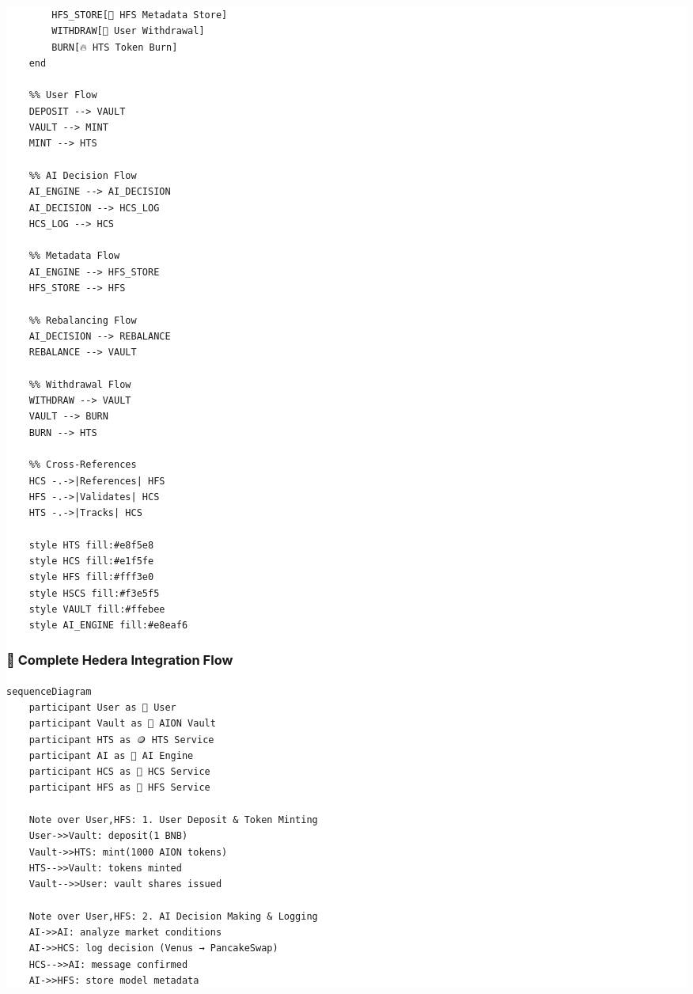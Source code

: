 ```mermaid
        HFS_STORE[💾 HFS Metadata Store]
        WITHDRAW[💸 User Withdrawal]
        BURN[🔥 HTS Token Burn]
    end

    %% User Flow
    DEPOSIT --> VAULT
    VAULT --> MINT
    MINT --> HTS
    
    %% AI Decision Flow
    AI_ENGINE --> AI_DECISION
    AI_DECISION --> HCS_LOG
    HCS_LOG --> HCS
    
    %% Metadata Flow
    AI_ENGINE --> HFS_STORE
    HFS_STORE --> HFS
    
    %% Rebalancing Flow
    AI_DECISION --> REBALANCE
    REBALANCE --> VAULT
    
    %% Withdrawal Flow
    WITHDRAW --> VAULT
    VAULT --> BURN
    BURN --> HTS

    %% Cross-References
    HCS -.->|References| HFS
    HFS -.->|Validates| HCS
    HTS -.->|Tracks| HCS

    style HTS fill:#e8f5e8
    style HCS fill:#e1f5fe
    style HFS fill:#fff3e0
    style HSCS fill:#f3e5f5
    style VAULT fill:#ffebee
    style AI_ENGINE fill:#e8eaf6
```

### 🔄 **Complete Hedera Integration Flow**

```mermaid
sequenceDiagram
    participant User as 👤 User
    participant Vault as 🏦 AION Vault
    participant HTS as 🪙 HTS Service
    participant AI as 🤖 AI Engine
    participant HCS as 💬 HCS Service
    participant HFS as 📁 HFS Service

    Note over User,HFS: 1. User Deposit & Token Minting
    User->>Vault: deposit(1 BNB)
    Vault->>HTS: mint(1000 AION tokens)
    HTS-->>Vault: tokens minted
    Vault-->>User: vault shares issued

    Note over User,HFS: 2. AI Decision Making & Logging
    AI->>AI: analyze market conditions
    AI->>HCS: log decision (Venus → PancakeSwap)
    HCS-->>AI: message confirmed
    AI->>HFS: store model metadata
```
